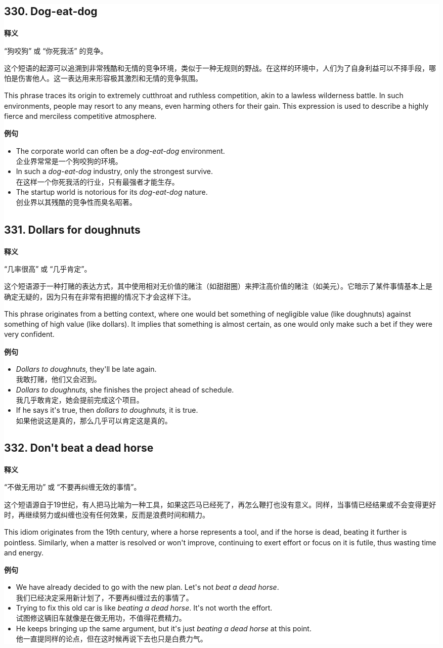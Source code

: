 ## 330. Dog-eat-dog 

**释义**

“狗咬狗” 或 “你死我活” 的竞争。

这个短语的起源可以追溯到非常残酷和无情的竞争环境，类似于一种无规则的野战。在这样的环境中，人们为了自身利益可以不择手段，哪怕是伤害他人。这一表达用来形容极其激烈和无情的竞争氛围。

This phrase traces its origin to extremely cutthroat and ruthless competition, akin to a lawless wilderness battle. In such environments, people may resort to any means, even harming others for their gain. This expression is used to describe a highly fierce and merciless competitive atmosphere.

**例句**

- The corporate world can often be a *dog-eat-dog* environment.<br/>企业界常常是一个狗咬狗的环境。
- In such a *dog-eat-dog* industry, only the strongest survive.<br/>在这样一个你死我活的行业，只有最强者才能生存。
- The startup world is notorious for its *dog-eat-dog* nature.<br/>创业界以其残酷的竞争性而臭名昭著。

## 331. Dollars for doughnuts

**释义**

“几率很高” 或 “几乎肯定”。

这个短语源于一种打赌的表达方式，其中使用相对无价值的赌注（如甜甜圈）来押注高价值的赌注（如美元）。它暗示了某件事情基本上是确定无疑的，因为只有在非常有把握的情况下才会这样下注。

This phrase originates from a betting context, where one would bet something of negligible value (like doughnuts) against something of high value (like dollars). It implies that something is almost certain, as one would only make such a bet if they were very confident.

**例句**

- *Dollars to doughnuts,* they'll be late again.<br/>我敢打赌，他们又会迟到。
- *Dollars to doughnuts,* she finishes the project ahead of schedule.<br/>我几乎敢肯定，她会提前完成这个项目。
- If he says it's true, then *dollars to doughnuts,* it is true.<br/>如果他说这是真的，那么几乎可以肯定这是真的。

## 332. Don't beat a dead horse

**释义**

“不做无用功” 或 “不要再纠缠无效的事情”。

这个短语源自于19世纪，有人把马比喻为一种工具，如果这匹马已经死了，再怎么鞭打也没有意义。同样，当事情已经结果或不会变得更好时，再继续努力或纠缠也没有任何效果，反而是浪费时间和精力。

This idiom originates from the 19th century, where a horse represents a tool, and if the horse is dead, beating it further is pointless. Similarly, when a matter is resolved or won't improve, continuing to exert effort or focus on it is futile, thus wasting time and energy.

**例句**

- We have already decided to go with the new plan. Let's not *beat a dead horse*.<br/>我们已经决定采用新计划了，不要再纠缠过去的事情了。
- Trying to fix this old car is like *beating a dead horse*. It's not worth the effort.<br/>试图修这辆旧车就像是在做无用功，不值得花费精力。
- He keeps bringing up the same argument, but it's just *beating a dead horse* at this point.<br/>他一直提同样的论点，但在这时候再说下去也只是白费力气。
